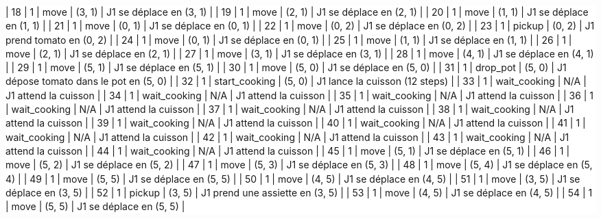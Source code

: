 |  18 | 1      | move         | (3, 1)   | J1 se déplace en (3, 1) |
|  19 | 1      | move         | (2, 1)   | J1 se déplace en (2, 1) |
|  20 | 1      | move         | (1, 1)   | J1 se déplace en (1, 1) |
|  21 | 1      | move         | (0, 1)   | J1 se déplace en (0, 1) |
|  22 | 1      | move         | (0, 2)   | J1 se déplace en (0, 2) |
|  23 | 1      | pickup       | (0, 2)   | J1 prend tomato en (0, 2) |
|  24 | 1      | move         | (0, 1)   | J1 se déplace en (0, 1) |
|  25 | 1      | move         | (1, 1)   | J1 se déplace en (1, 1) |
|  26 | 1      | move         | (2, 1)   | J1 se déplace en (2, 1) |
|  27 | 1      | move         | (3, 1)   | J1 se déplace en (3, 1) |
|  28 | 1      | move         | (4, 1)   | J1 se déplace en (4, 1) |
|  29 | 1      | move         | (5, 1)   | J1 se déplace en (5, 1) |
|  30 | 1      | move         | (5, 0)   | J1 se déplace en (5, 0) |
|  31 | 1      | drop_pot     | (5, 0)   | J1 dépose tomato dans le pot en (5, 0) |
|  32 | 1      | start_cooking | (5, 0)   | J1 lance la cuisson (12 steps) |
|  33 | 1      | wait_cooking | N/A      | J1 attend la cuisson |
|  34 | 1      | wait_cooking | N/A      | J1 attend la cuisson |
|  35 | 1      | wait_cooking | N/A      | J1 attend la cuisson |
|  36 | 1      | wait_cooking | N/A      | J1 attend la cuisson |
|  37 | 1      | wait_cooking | N/A      | J1 attend la cuisson |
|  38 | 1      | wait_cooking | N/A      | J1 attend la cuisson |
|  39 | 1      | wait_cooking | N/A      | J1 attend la cuisson |
|  40 | 1      | wait_cooking | N/A      | J1 attend la cuisson |
|  41 | 1      | wait_cooking | N/A      | J1 attend la cuisson |
|  42 | 1      | wait_cooking | N/A      | J1 attend la cuisson |
|  43 | 1      | wait_cooking | N/A      | J1 attend la cuisson |
|  44 | 1      | wait_cooking | N/A      | J1 attend la cuisson |
|  45 | 1      | move         | (5, 1)   | J1 se déplace en (5, 1) |
|  46 | 1      | move         | (5, 2)   | J1 se déplace en (5, 2) |
|  47 | 1      | move         | (5, 3)   | J1 se déplace en (5, 3) |
|  48 | 1      | move         | (5, 4)   | J1 se déplace en (5, 4) |
|  49 | 1      | move         | (5, 5)   | J1 se déplace en (5, 5) |
|  50 | 1      | move         | (4, 5)   | J1 se déplace en (4, 5) |
|  51 | 1      | move         | (3, 5)   | J1 se déplace en (3, 5) |
|  52 | 1      | pickup       | (3, 5)   | J1 prend une assiette en (3, 5) |
|  53 | 1      | move         | (4, 5)   | J1 se déplace en (4, 5) |
|  54 | 1      | move         | (5, 5)   | J1 se déplace en (5, 5) |
